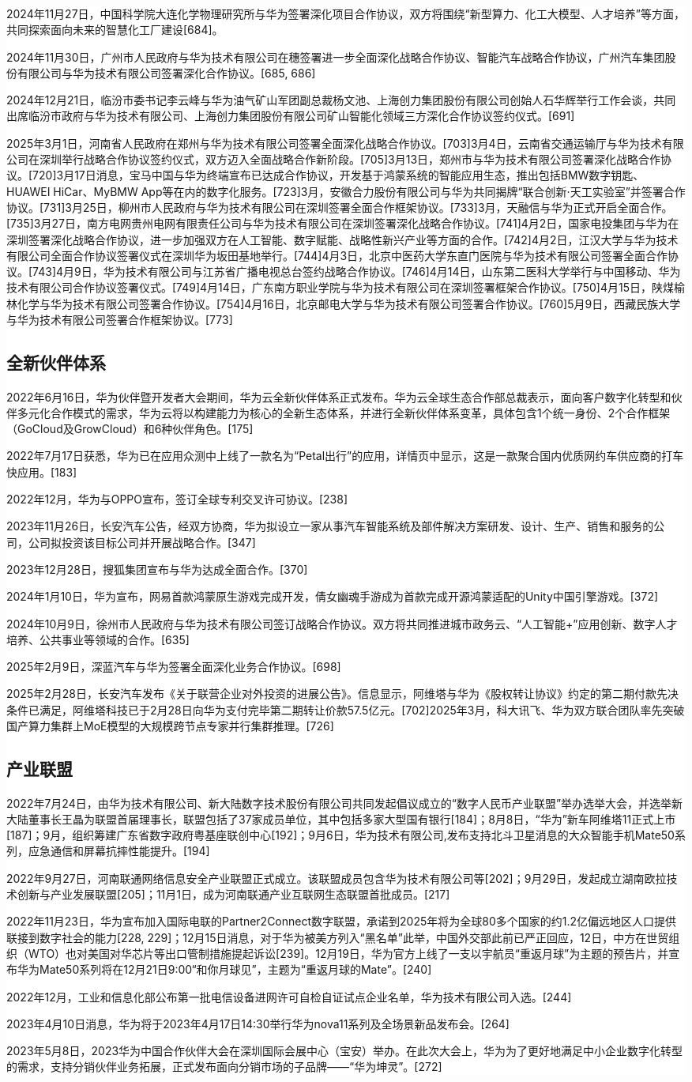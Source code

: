 2024年11月27日，中国科学院大连化学物理研究所与华为签署深化项目合作协议，双方将围绕“新型算力、化工大模型、人才培养”等方面，共同探索面向未来的智慧化工厂建设[684]。

2024年11月30日，广州市人民政府与华为技术有限公司在穗签署进一步全面深化战略合作协议、智能汽车战略合作协议，广州汽车集团股份有限公司与华为技术有限公司签署深化合作协议。[685, 686]

2024年12月21日，临汾市委书记李云峰与华为油气矿山军团副总裁杨文池、上海创力集团股份有限公司创始人石华辉举行工作会谈，共同出席临汾市政府与华为技术有限公司、上海创力集团股份有限公司矿山智能化领域三方深化合作协议签约仪式。[691]

2025年3月1日，河南省人民政府在郑州与华为技术有限公司签署全面深化战略合作协议。[703]3月4日，云南省交通运输厅与华为技术有限公司在深圳举行战略合作协议签约仪式，双方迈入全面战略合作新阶段。[705]3月13日，郑州市与华为技术有限公司签署深化战略合作协议。[720]3月17日消息，宝马中国与华为终端宣布已达成合作协议，开发基于鸿蒙系统的智能应用生态，推出包括BMW数字钥匙、HUAWEI HiCar、MyBMW App等在内的数字化服务。[723]3月，安徽合力股份有限公司与华为共同揭牌“联合创新·天工实验室”并签署合作协议。[731]3月25日，柳州市人民政府与华为技术有限公司在深圳签署全面合作框架协议。[733]3月，天融信与华为正式开启全面合作。[735]3月27日，南方电网贵州电网有限责任公司与华为技术有限公司在深圳签署深化战略合作协议。[741]4月2日，国家电投集团与华为在深圳签署深化战略合作协议，进一步加强双方在人工智能、数字赋能、战略性新兴产业等方面的合作。[742]4月2日，江汉大学与华为技术有限公司全面合作协议签署仪式在深圳华为坂田基地举行。[744]4月3日，北京中医药大学东直门医院与华为技术有限公司签署全面合作协议。[743]4月9日，华为技术有限公司与江苏省广播电视总台签约战略合作协议。[746]4月14日，山东第二医科大学举行与中国移动、华为技术有限公司合作协议签署仪式。[749]4月14日，广东南方职业学院与华为技术有限公司在深圳签署框架合作协议。[750]4月15日，陕煤榆林化学与华为技术有限公司签署合作协议。[754]4月16日，北京邮电大学与华为技术有限公司签署合作协议。[760]5月9日，西藏民族大学与华为技术有限公司签署合作框架协议。[773]

## 全新伙伴体系

2022年6月16日，华为伙伴暨开发者大会期间，华为云全新伙伴体系正式发布。华为云全球生态合作部总裁表示，面向客户数字化转型和伙伴多元化合作模式的需求，华为云将以构建能力为核心的全新生态体系，并进行全新伙伴体系变革，具体包含1个统一身份、2个合作框架（GoCloud及GrowCloud）和6种伙伴角色。[175]

2022年7月17日获悉，华为已在应用众测中上线了一款名为“Petal出行”的应用，详情页中显示，这是一款聚合国内优质网约车供应商的打车快应用。[183]

2022年12月，华为与OPPO宣布，签订全球专利交叉许可协议。[238]

2023年11月26日，长安汽车公告，经双方协商，华为拟设立一家从事汽车智能系统及部件解决方案研发、设计、生产、销售和服务的公司，公司拟投资该目标公司并开展战略合作。[347]

2023年12月28日，搜狐集团宣布与华为达成全面合作。[370]

2024年1月10日，华为宣布，网易首款鸿蒙原生游戏完成开发，倩女幽魂手游成为首款完成开源鸿蒙适配的Unity中国引擎游戏。[372]

2024年10月9日，徐州市人民政府与华为技术有限公司签订战略合作协议。双方将共同推进城市政务云、“人工智能+”应用创新、数字人才培养、公共事业等领域的合作。[635]

2025年2月9日，深蓝汽车与华为签署全面深化业务合作协议。[698]

2025年2月28日，长安汽车发布《关于联营企业对外投资的进展公告》。信息显示，阿维塔与华为《股权转让协议》约定的第二期付款先决条件已满足，阿维塔科技已于2月28日向华为支付完毕第二期转让价款57.5亿元。[702]2025年3月，科大讯飞、华为双方联合团队率先突破国产算力集群上MoE模型的大规模跨节点专家并行集群推理。[726]

## 产业联盟

2022年7月24日，由华为技术有限公司、新大陆数字技术股份有限公司共同发起倡议成立的“数字人民币产业联盟”举办选举大会，并选举新大陆董事长王晶为联盟首届理事长，联盟包括了37家成员单位，其中包括多家大型国有银行[184]；8月8日，“华为”新车阿维塔11正式上市[187]；9月，组织筹建广东省数字政府粤基座联创中心[192]；9月6日，华为技术有限公司,发布支持北斗卫星消息的大众智能手机Mate50系列，应急通信和屏幕抗摔性能提升。[194]

2022年9月27日，河南联通网络信息安全产业联盟正式成立。该联盟成员包含华为技术有限公司等[202]；9月29日，发起成立湖南欧拉技术创新与产业发展联盟[205]；11月1日，成为河南联通产业互联网生态联盟首批成员。[217]

2022年11月23日，华为宣布加入国际电联的Partner2Connect数字联盟，承诺到2025年将为全球80多个国家的约1.2亿偏远地区人口提供联接到数字社会的能力[228, 229]；12月15日消息，对于华为被美方列入“黑名单”此举，中国外交部此前已严正回应，12日，中方在世贸组织（WTO）也对美国对华芯片等出口管制措施提起诉讼[239]。12月19日，华为官方上线了一支以宇航员“重返月球”为主题的预告片，并宣布华为Mate50系列将在12月21日9:00“和你月球见”，主题为“重返月球的Mate”。[240]

2022年12月，工业和信息化部公布第一批电信设备进网许可自检自证试点企业名单，华为技术有限公司入选。[244]

2023年4月10日消息，华为将于2023年4月17日14:30举行华为nova11系列及全场景新品发布会。[264]

2023年5月8日，2023华为中国合作伙伴大会在深圳国际会展中心（宝安）举办。在此次大会上，华为为了更好地满足中小企业数字化转型的需求，支持分销伙伴业务拓展，正式发布面向分销市场的子品牌——“华为坤灵”。[272]
